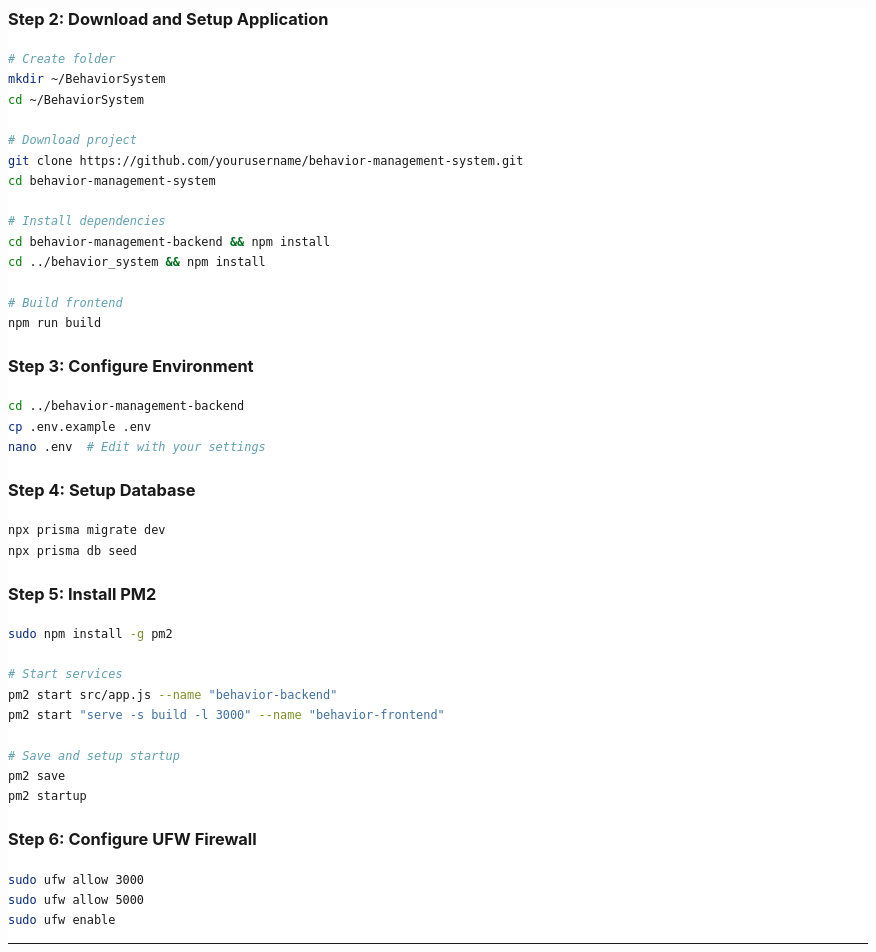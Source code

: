 ### Step 2: Download and Setup Application

```bash
# Create folder
mkdir ~/BehaviorSystem
cd ~/BehaviorSystem

# Download project
git clone https://github.com/yourusername/behavior-management-system.git
cd behavior-management-system

# Install dependencies
cd behavior-management-backend && npm install
cd ../behavior_system && npm install

# Build frontend
npm run build
```

### Step 3: Configure Environment

```bash
cd ../behavior-management-backend
cp .env.example .env
nano .env  # Edit with your settings
```

### Step 4: Setup Database

```bash
npx prisma migrate dev
npx prisma db seed
```

### Step 5: Install PM2

```bash
sudo npm install -g pm2

# Start services
pm2 start src/app.js --name "behavior-backend"
pm2 start "serve -s build -l 3000" --name "behavior-frontend"

# Save and setup startup
pm2 save
pm2 startup
```

### Step 6: Configure UFW Firewall

```bash
sudo ufw allow 3000
sudo ufw allow 5000
sudo ufw enable
```

---
